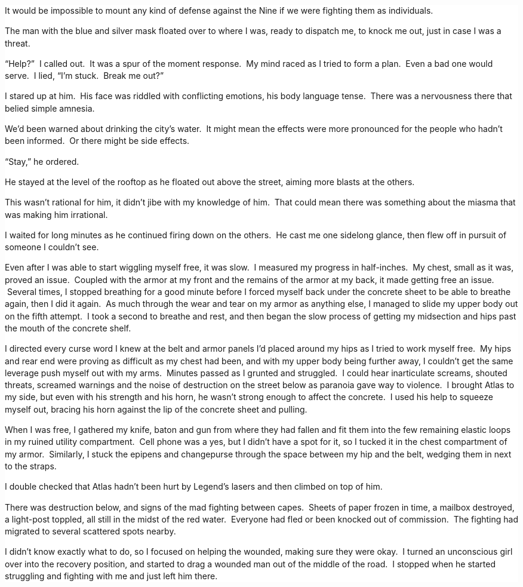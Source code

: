 It would be impossible to mount any kind of defense against the Nine if we were fighting them as individuals.

The man with the blue and silver mask floated over to where I was, ready to dispatch me, to knock me out, just in case I was a threat.

“Help?”  I called out.  It was a spur of the moment response.  My mind raced as I tried to form a plan.  Even a bad one would serve.  I lied, “I’m stuck.  Break me out?”

I stared up at him.  His face was riddled with conflicting emotions, his body language tense.  There was a nervousness there that belied simple amnesia.

We’d been warned about drinking the city’s water.  It might mean the effects were more pronounced for the people who hadn’t been informed.  Or there might be side effects.

“Stay,” he ordered.

He stayed at the level of the rooftop as he floated out above the street, aiming more blasts at the others.

This wasn’t rational for him, it didn’t jibe with my knowledge of him.  That could mean there was something about the miasma that was making him irrational.

I waited for long minutes as he continued firing down on the others.  He cast me one sidelong glance, then flew off in pursuit of someone I couldn’t see.

Even after I was able to start wiggling myself free, it was slow.  I measured my progress in half-inches.  My chest, small as it was, proved an issue.  Coupled with the armor at my front and the remains of the armor at my back, it made getting free an issue.  Several times, I stopped breathing for a good minute before I forced myself back under the concrete sheet to be able to breathe again, then I did it again.  As much through the wear and tear on my armor as anything else, I managed to slide my upper body out on the fifth attempt.  I took a second to breathe and rest, and then began the slow process of getting my midsection and hips past the mouth of the concrete shelf.

I directed every curse word I knew at the belt and armor panels I’d placed around my hips as I tried to work myself free.  My hips and rear end were proving as difficult as my chest had been, and with my upper body being further away, I couldn’t get the same leverage push myself out with my arms.  Minutes passed as I grunted and struggled.  I could hear inarticulate screams, shouted threats, screamed warnings and the noise of destruction on the street below as paranoia gave way to violence.  I brought Atlas to my side, but even with his strength and his horn, he wasn’t strong enough to affect the concrete.  I used his help to squeeze myself out, bracing his horn against the lip of the concrete sheet and pulling.

When I was free, I gathered my knife, baton and gun from where they had fallen and fit them into the few remaining elastic loops in my ruined utility compartment.  Cell phone was a yes, but I didn’t have a spot for it, so I tucked it in the chest compartment of my armor.  Similarly, I stuck the epipens and changepurse through the space between my hip and the belt, wedging them in next to the straps.

I double checked that Atlas hadn’t been hurt by Legend’s lasers and then climbed on top of him.

There was destruction below, and signs of the mad fighting between capes.  Sheets of paper frozen in time, a mailbox destroyed, a light-post toppled, all still in the midst of the red water.  Everyone had fled or been knocked out of commission.  The fighting had migrated to several scattered spots nearby.

I didn’t know exactly what to do, so I focused on helping the wounded, making sure they were okay.  I turned an unconscious girl over into the recovery position, and started to drag a wounded man out of the middle of the road.  I stopped when he started struggling and fighting with me and just left him there.
